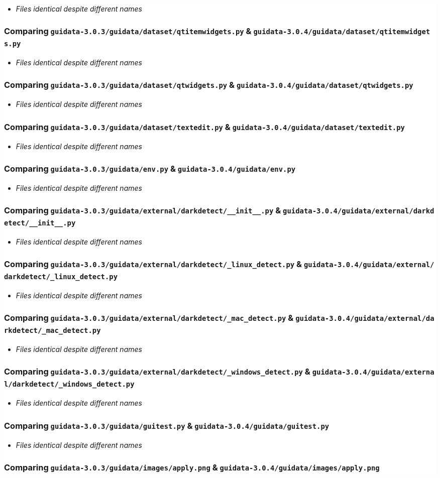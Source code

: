  * *Files identical despite different names*

### Comparing `guidata-3.0.3/guidata/dataset/qtitemwidgets.py` & `guidata-3.0.4/guidata/dataset/qtitemwidgets.py`

 * *Files identical despite different names*

### Comparing `guidata-3.0.3/guidata/dataset/qtwidgets.py` & `guidata-3.0.4/guidata/dataset/qtwidgets.py`

 * *Files identical despite different names*

### Comparing `guidata-3.0.3/guidata/dataset/textedit.py` & `guidata-3.0.4/guidata/dataset/textedit.py`

 * *Files identical despite different names*

### Comparing `guidata-3.0.3/guidata/env.py` & `guidata-3.0.4/guidata/env.py`

 * *Files identical despite different names*

### Comparing `guidata-3.0.3/guidata/external/darkdetect/__init__.py` & `guidata-3.0.4/guidata/external/darkdetect/__init__.py`

 * *Files identical despite different names*

### Comparing `guidata-3.0.3/guidata/external/darkdetect/_linux_detect.py` & `guidata-3.0.4/guidata/external/darkdetect/_linux_detect.py`

 * *Files identical despite different names*

### Comparing `guidata-3.0.3/guidata/external/darkdetect/_mac_detect.py` & `guidata-3.0.4/guidata/external/darkdetect/_mac_detect.py`

 * *Files identical despite different names*

### Comparing `guidata-3.0.3/guidata/external/darkdetect/_windows_detect.py` & `guidata-3.0.4/guidata/external/darkdetect/_windows_detect.py`

 * *Files identical despite different names*

### Comparing `guidata-3.0.3/guidata/guitest.py` & `guidata-3.0.4/guidata/guitest.py`

 * *Files identical despite different names*

### Comparing `guidata-3.0.3/guidata/images/apply.png` & `guidata-3.0.4/guidata/images/apply.png`
